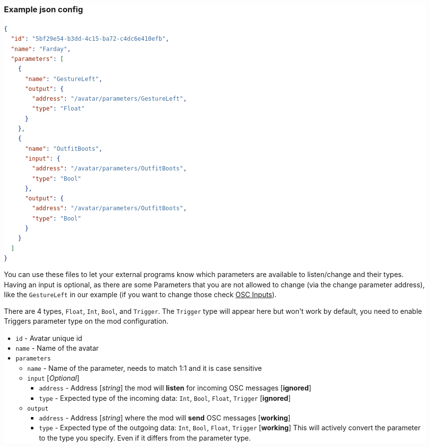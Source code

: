 ### Example json config

```json
{
  "id": "5bf29e54-b3dd-4c15-ba72-c4dc6e410efb",
  "name": "Farday",
  "parameters": [
    {
      "name": "GestureLeft",
      "output": {
        "address": "/avatar/parameters/GestureLeft",
        "type": "Float"
      }
    },
    {
      "name": "OutfitBoots",
      "input": {
        "address": "/avatar/parameters/OutfitBoots",
        "type": "Bool"
      },
      "output": {
        "address": "/avatar/parameters/OutfitBoots",
        "type": "Bool"
      }
    }
  ]
}
```

You can use these files to let your external programs know which parameters are available to listen/change and their types.
Having an input is optional, as there are some Parameters that you are not allowed to change (via the change parameter
address), like the `GestureLeft` in our example (if you want to change those check [OSC Inputs](#OSC-Inputs)).

There are 4 types, `Float`, `Int`, `Bool`, and `Trigger`. The `Trigger` type will appear here but won't work by default,
you need to enable Triggers parameter type on the mod configuration.

- `id` - Avatar unique id
- `name` - Name of the avatar
- `parameters`
  - `name` - Name of the parameter, needs to match 1:1 and it is case sensitive
  - `input` [*Optional*]
    - `address` - Address [*string*] the mod will **listen** for incoming OSC messages [**ignored**]
    - `type` - Expected type of the incoming data: `Int`, `Bool`, `Float`, `Trigger` [**ignored**]
  - `output`
    - `address` - Address [*string*] where the mod will **send** OSC messages [**working**]
    - `type` - Expected type of the outgoing data: `Int`, `Bool`, `Float`, `Trigger` [**working**] This will actively
    convert the parameter to the type you specify. Even if it differs from the parameter type.


[//]: # (I marked it as deprecated but will still support it for compatibility reasons. Use the alternative ones bellow if you're)
[//]: # (implementing something new &#40;please&#41;.)
[//]: # ()
[//]: # (As for sending I'll be sending on both endpoints so just pick one to listen to.)
[//]: # (#### Arguments [`preferred`])
[//]: # ()
[//]: # (- `arg#1` - Parameter value [ *float *|* int *|* bool | null* ], for triggers you can ignore sending a parameter, the)
[//]: # (value will be ignored either way.)
[//]: # (- `arg#2` - Parameter name [ *string* ], *The parameter name is case sensitive!*)
[//]: # ()
[//]: # (The Parameter value argument should be sent as the same type as the parameter is defined in the animator. But you can)
[//]: # (also send as a `string` or some other type that has a conversion implied.)
[//]: # ()
[//]: # (**Note:** Sending the correct type will require less code to run, making it more performant.)
[//]: # ()
[//]: # (We support all animator parameter types, `Float`, `Int`, `Bool`, and `Trigger`&#40;[*]&#40;#Triggers&#41;&#41;)
[//]: # ()
[//]: # (You can listen for **All** the parameters changes present in the animator!)
[//]: # ()
[//]: # (As for sending parameter you can send parameter changes for all present in the animator **Except** for the **core)
[//]: # (parameters**. Those are the default parameters CVR modifies for you, Like `GestureRight`, `MovementX`, `Emote`, etc&#41;,)
[//]: # (and since they are set every frame we can't change them in this endpoint.)
[//]: # ()
[//]: # (If you wish to change those, check the [OSC Inputs]&#40;#OSC-Inputs&#41; section, as)
[//]: # (it allows you to control the input that drives those parameters, for example setting the Input `GestureRight`)
[//]: # (&#40;using [OSC Inputs]&#40;#OSC-Inputs&#41;&#41; to Open Hand will make the game then change the parameter `Gesture Right` to `-1`.)
[//]: # ()
[//]: # (### Triggers)
[//]: # ()
[//]: # (We support the parameter type `Trigger`, but it needs to be enabled in the configuration as it may break some existing)
[//]: # (apps. It uses the same parameter change address, but it sends just the address without any value.)
[//]: # ()
[//]: # (And when listening)
[//]: # (the same thing, you will receive an OSC message to the parameter address, but there won't be a value.)